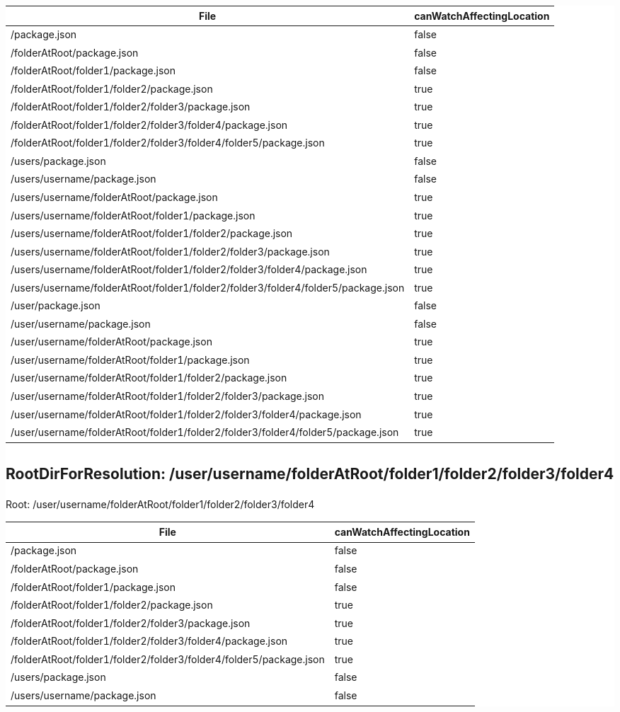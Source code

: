 | File                                                                              | canWatchAffectingLocation |
| --------------------------------------------------------------------------------- | ------------------------- |
| /package.json                                                                     | false                     |
| /folderAtRoot/package.json                                                        | false                     |
| /folderAtRoot/folder1/package.json                                                | false                     |
| /folderAtRoot/folder1/folder2/package.json                                        | true                      |
| /folderAtRoot/folder1/folder2/folder3/package.json                                | true                      |
| /folderAtRoot/folder1/folder2/folder3/folder4/package.json                        | true                      |
| /folderAtRoot/folder1/folder2/folder3/folder4/folder5/package.json                | true                      |
| /users/package.json                                                               | false                     |
| /users/username/package.json                                                      | false                     |
| /users/username/folderAtRoot/package.json                                         | true                      |
| /users/username/folderAtRoot/folder1/package.json                                 | true                      |
| /users/username/folderAtRoot/folder1/folder2/package.json                         | true                      |
| /users/username/folderAtRoot/folder1/folder2/folder3/package.json                 | true                      |
| /users/username/folderAtRoot/folder1/folder2/folder3/folder4/package.json         | true                      |
| /users/username/folderAtRoot/folder1/folder2/folder3/folder4/folder5/package.json | true                      |
| /user/package.json                                                                | false                     |
| /user/username/package.json                                                       | false                     |
| /user/username/folderAtRoot/package.json                                          | true                      |
| /user/username/folderAtRoot/folder1/package.json                                  | true                      |
| /user/username/folderAtRoot/folder1/folder2/package.json                          | true                      |
| /user/username/folderAtRoot/folder1/folder2/folder3/package.json                  | true                      |
| /user/username/folderAtRoot/folder1/folder2/folder3/folder4/package.json          | true                      |
| /user/username/folderAtRoot/folder1/folder2/folder3/folder4/folder5/package.json  | true                      |

## RootDirForResolution: /user/username/folderAtRoot/folder1/folder2/folder3/folder4

Root: /user/username/folderAtRoot/folder1/folder2/folder3/folder4

| File                                                                              | canWatchAffectingLocation |
| --------------------------------------------------------------------------------- | ------------------------- |
| /package.json                                                                     | false                     |
| /folderAtRoot/package.json                                                        | false                     |
| /folderAtRoot/folder1/package.json                                                | false                     |
| /folderAtRoot/folder1/folder2/package.json                                        | true                      |
| /folderAtRoot/folder1/folder2/folder3/package.json                                | true                      |
| /folderAtRoot/folder1/folder2/folder3/folder4/package.json                        | true                      |
| /folderAtRoot/folder1/folder2/folder3/folder4/folder5/package.json                | true                      |
| /users/package.json                                                               | false                     |
| /users/username/package.json                                                      | false                     |